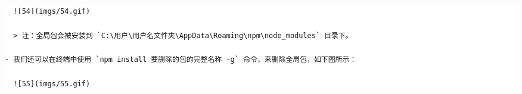       ![54](imgs/54.gif)

      > 注：全局包会被安装到 `C:\用户\用户名文件夹\AppData\Roaming\npm\node_modules` 目录下。

    - 我们还可以在终端中使用 `npm install 要删除的包的完整名称 -g` 命令，来删除全局包，如下图所示：

      ![55](imgs/55.gif)

